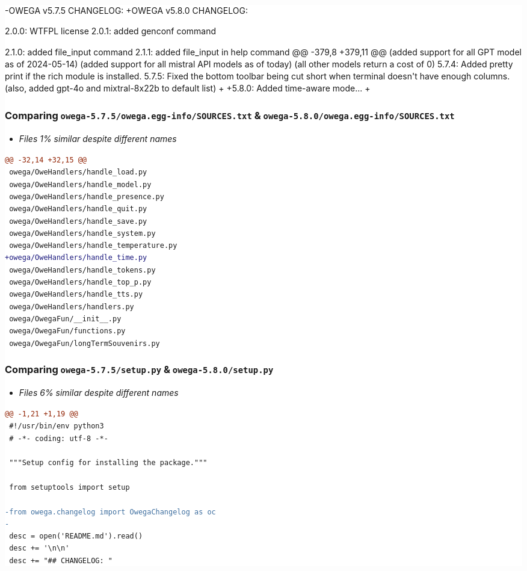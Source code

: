 ```diff
 ```
-OWEGA v5.7.5 CHANGELOG:
+OWEGA v5.8.0 CHANGELOG:
 
 
 2.0.0: WTFPL license
 2.0.1: added genconf command
 
 2.1.0: added file_input command
 2.1.1: added file_input in help command
@@ -379,8 +379,11 @@
        (added support for all GPT model as of 2024-05-14)
        (added support for all mistral API models as of today)
        (all other models return a cost of 0)
 5.7.4: Added pretty print if the rich module is installed.
 5.7.5: Fixed the bottom toolbar being cut short when terminal
        doesn't have enough columns.
        (also, added gpt-4o and mixtral-8x22b to default list)
+
+5.8.0: Added time-aware mode...
+
 ```
```

### Comparing `owega-5.7.5/owega.egg-info/SOURCES.txt` & `owega-5.8.0/owega.egg-info/SOURCES.txt`

 * *Files 1% similar despite different names*

```diff
@@ -32,14 +32,15 @@
 owega/OweHandlers/handle_load.py
 owega/OweHandlers/handle_model.py
 owega/OweHandlers/handle_presence.py
 owega/OweHandlers/handle_quit.py
 owega/OweHandlers/handle_save.py
 owega/OweHandlers/handle_system.py
 owega/OweHandlers/handle_temperature.py
+owega/OweHandlers/handle_time.py
 owega/OweHandlers/handle_tokens.py
 owega/OweHandlers/handle_top_p.py
 owega/OweHandlers/handle_tts.py
 owega/OweHandlers/handlers.py
 owega/OwegaFun/__init__.py
 owega/OwegaFun/functions.py
 owega/OwegaFun/longTermSouvenirs.py
```

### Comparing `owega-5.7.5/setup.py` & `owega-5.8.0/setup.py`

 * *Files 6% similar despite different names*

```diff
@@ -1,21 +1,19 @@
 #!/usr/bin/env python3
 # -*- coding: utf-8 -*-
 
 """Setup config for installing the package."""
 
 from setuptools import setup
 
-from owega.changelog import OwegaChangelog as oc
-
 desc = open('README.md').read()
 desc += '\n\n'
 desc += "## CHANGELOG: "
```